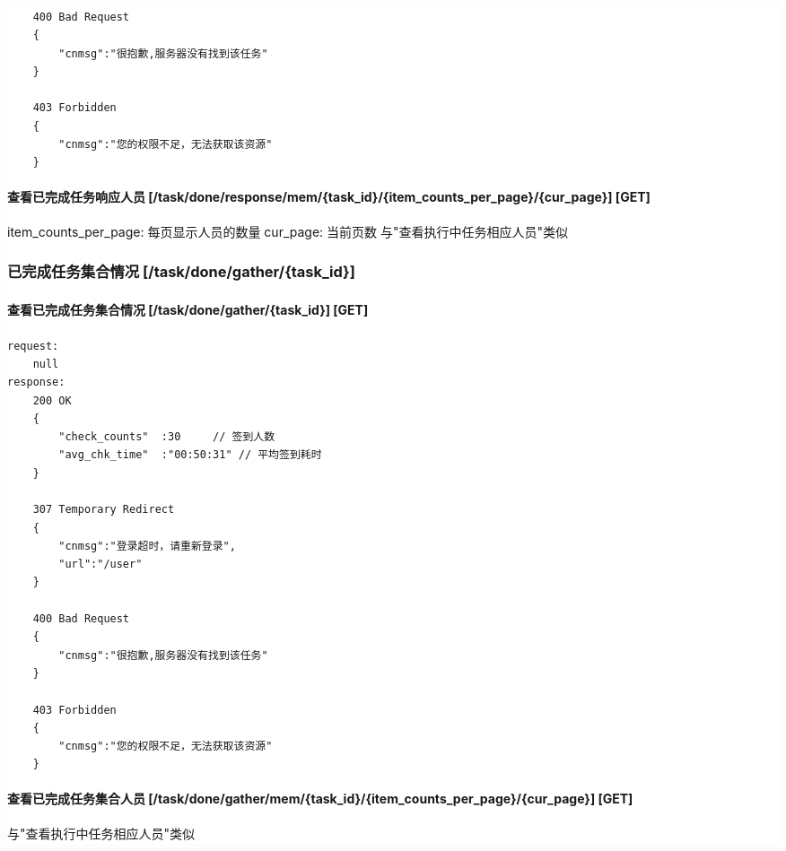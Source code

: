 ```
	400 Bad Request
	{
		"cnmsg":"很抱歉,服务器没有找到该任务"
	}

	403 Forbidden
	{
		"cnmsg":"您的权限不足，无法获取该资源"
	}
```

#### 查看已完成任务响应人员 [/task/done/response/mem/{task_id}/{item_counts_per_page}/{cur_page}] [GET]
item_counts_per_page: 每页显示人员的数量
cur_page: 当前页数
与"查看执行中任务相应人员"类似

### 已完成任务集合情况 [/task/done/gather/{task_id}]

#### 查看已完成任务集合情况 [/task/done/gather/{task_id}] [GET]
```
request:
	null
response:
	200 OK
	{
		"check_counts"	:30		// 签到人数
		"avg_chk_time"	:"00:50:31"	// 平均签到耗时
	}

	307 Temporary Redirect
	{
		"cnmsg":"登录超时，请重新登录",
		"url":"/user"
	}

	400 Bad Request
	{
		"cnmsg":"很抱歉,服务器没有找到该任务"
	}

	403 Forbidden
	{
		"cnmsg":"您的权限不足，无法获取该资源"
	}
```

#### 查看已完成任务集合人员 [/task/done/gather/mem/{task_id}/{item_counts_per_page}/{cur_page}] [GET]
与"查看执行中任务相应人员"类似
